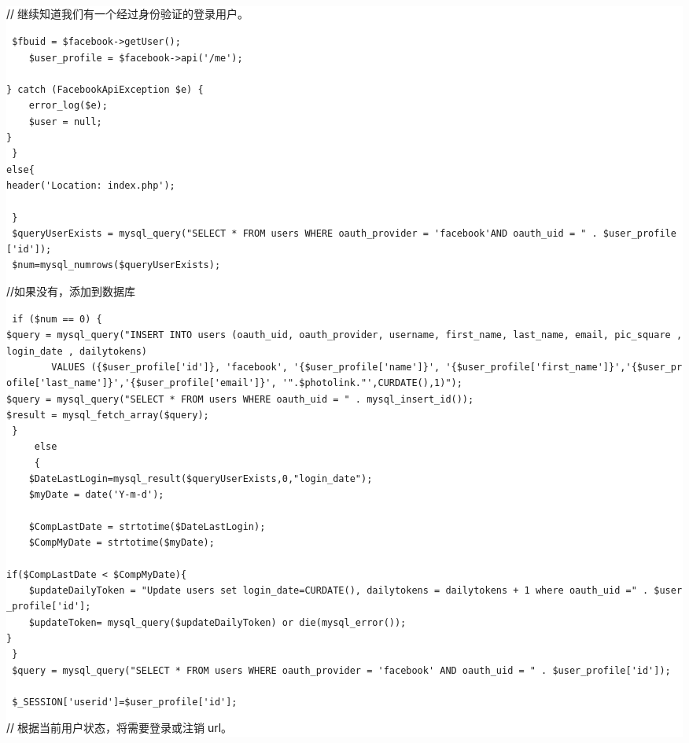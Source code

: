 // 继续知道我们有一个经过身份验证的登录用户。

```
 $fbuid = $facebook->getUser();
    $user_profile = $facebook->api('/me');

} catch (FacebookApiException $e) {
    error_log($e);
    $user = null;
}
 }
else{
header('Location: index.php');

 }
 $queryUserExists = mysql_query("SELECT * FROM users WHERE oauth_provider = 'facebook'AND oauth_uid = " . $user_profile['id']);
 $num=mysql_numrows($queryUserExists); 
```

//如果没有，添加到数据库

```
 if ($num == 0) {
$query = mysql_query("INSERT INTO users (oauth_uid, oauth_provider, username, first_name, last_name, email, pic_square ,login_date , dailytokens) 
        VALUES ({$user_profile['id']}, 'facebook', '{$user_profile['name']}', '{$user_profile['first_name']}','{$user_profile['last_name']}','{$user_profile['email']}', '".$photolink."',CURDATE(),1)");
$query = mysql_query("SELECT * FROM users WHERE oauth_uid = " . mysql_insert_id());
$result = mysql_fetch_array($query); 
 }
     else
     {
    $DateLastLogin=mysql_result($queryUserExists,0,"login_date");
    $myDate = date('Y-m-d');

    $CompLastDate = strtotime($DateLastLogin);
    $CompMyDate = strtotime($myDate);

if($CompLastDate < $CompMyDate){
    $updateDailyToken = "Update users set login_date=CURDATE(), dailytokens = dailytokens + 1 where oauth_uid =" . $user_profile['id'];
    $updateToken= mysql_query($updateDailyToken) or die(mysql_error());
}
 }
 $query = mysql_query("SELECT * FROM users WHERE oauth_provider = 'facebook' AND oauth_uid = " . $user_profile['id']);

 $_SESSION['userid']=$user_profile['id']; 
```

// 根据当前用户状态，将需要登录或注销 url。
